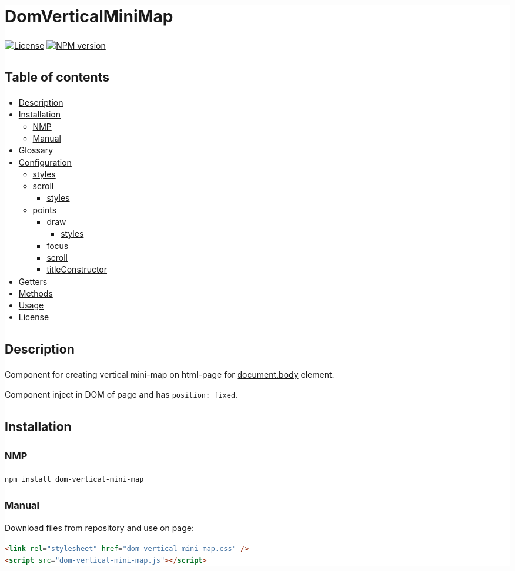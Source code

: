 # DomVerticalMiniMap

[![License](https://img.shields.io/github/license/mashape/apistatus.svg)](https://github.com/igorxut/dom-vertical-mini-map/blob/master/LICENSE)
[![NPM version](https://img.shields.io/npm/v/dom-vertical-mini-map.svg)](https://www.npmjs.com/package/dom-vertical-mini-map)

## Table of contents

- [Description](#description)
- [Installation](#installation)
  - [NMP](#nmp)
  - [Manual](#manual)
- [Glossary](#glossary)
- [Configuration](#configuration)
  - [styles](#styles)
  - [scroll](#scroll)
    - [styles](#scrollStyles)
  - [points](#points)
    - [draw](#pointsDraw)
      - [styles](#pointsDrawStyles)
    - [focus](#pointsFocus)
    - [scroll](#pointsScroll)
    - [titleConstructor](#pointsTitleConstructor)
- [Getters](#getters)
- [Methods](#methods)
- [Usage](#usage)
- [License](#license)

## Description

Component for creating vertical mini-map on html-page for [document.body](https://developer.mozilla.org/en-US/docs/Web/API/Document/body) element.

Component inject in DOM of page and has `position: fixed`.

## Installation

### NMP

```shell
npm install dom-vertical-mini-map
```

### Manual

[Download](master/dist) files from repository and use on page:

```html
<link rel="stylesheet" href="dom-vertical-mini-map.css" />
<script src="dom-vertical-mini-map.js"></script>
```
